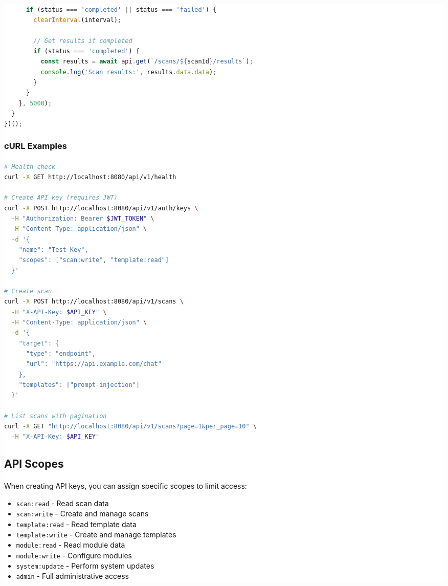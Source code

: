 ```javascript
      if (status === 'completed' || status === 'failed') {
        clearInterval(interval);
        
        // Get results if completed
        if (status === 'completed') {
          const results = await api.get(`/scans/${scanId}/results`);
          console.log('Scan results:', results.data.data);
        }
      }
    }, 5000);
  }
})();
```

### cURL Examples

```bash
# Health check
curl -X GET http://localhost:8080/api/v1/health

# Create API key (requires JWT)
curl -X POST http://localhost:8080/api/v1/auth/keys \
  -H "Authorization: Bearer $JWT_TOKEN" \
  -H "Content-Type: application/json" \
  -d '{
    "name": "Test Key",
    "scopes": ["scan:write", "template:read"]
  }'

# Create scan
curl -X POST http://localhost:8080/api/v1/scans \
  -H "X-API-Key: $API_KEY" \
  -H "Content-Type: application/json" \
  -d '{
    "target": {
      "type": "endpoint",
      "url": "https://api.example.com/chat"
    },
    "templates": ["prompt-injection"]
  }'

# List scans with pagination
curl -X GET "http://localhost:8080/api/v1/scans?page=1&per_page=10" \
  -H "X-API-Key: $API_KEY"
```

## API Scopes

When creating API keys, you can assign specific scopes to limit access:

- `scan:read` - Read scan data
- `scan:write` - Create and manage scans
- `template:read` - Read template data
- `template:write` - Create and manage templates
- `module:read` - Read module data
- `module:write` - Configure modules
- `system:update` - Perform system updates
- `admin` - Full administrative access
